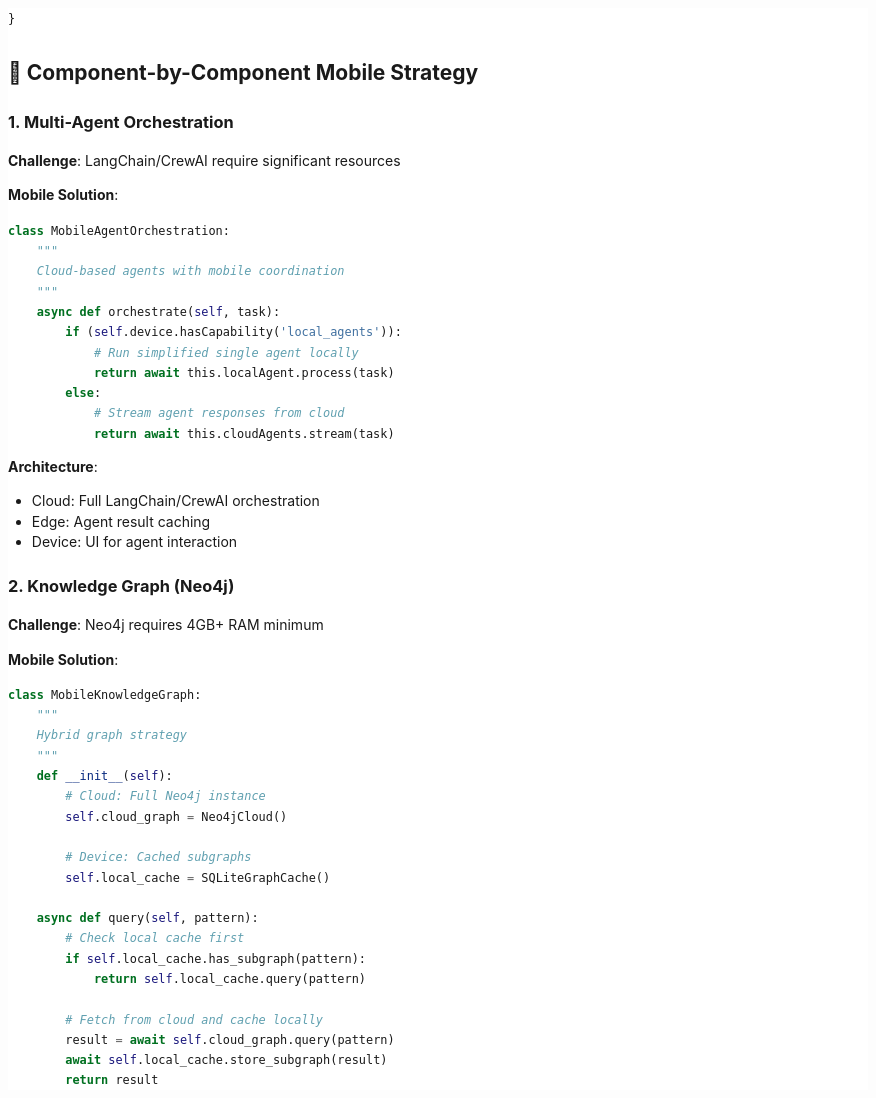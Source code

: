 ```javascript
}
```

## 📱 Component-by-Component Mobile Strategy

### 1. Multi-Agent Orchestration
**Challenge**: LangChain/CrewAI require significant resources

**Mobile Solution**:
```python
class MobileAgentOrchestration:
    """
    Cloud-based agents with mobile coordination
    """
    async def orchestrate(self, task):
        if (self.device.hasCapability('local_agents')):
            # Run simplified single agent locally
            return await this.localAgent.process(task)
        else:
            # Stream agent responses from cloud
            return await this.cloudAgents.stream(task)
```

**Architecture**:
- Cloud: Full LangChain/CrewAI orchestration
- Edge: Agent result caching
- Device: UI for agent interaction

### 2. Knowledge Graph (Neo4j)
**Challenge**: Neo4j requires 4GB+ RAM minimum

**Mobile Solution**:
```python
class MobileKnowledgeGraph:
    """
    Hybrid graph strategy
    """
    def __init__(self):
        # Cloud: Full Neo4j instance
        self.cloud_graph = Neo4jCloud()
        
        # Device: Cached subgraphs
        self.local_cache = SQLiteGraphCache()
        
    async def query(self, pattern):
        # Check local cache first
        if self.local_cache.has_subgraph(pattern):
            return self.local_cache.query(pattern)
        
        # Fetch from cloud and cache locally
        result = await self.cloud_graph.query(pattern)
        await self.local_cache.store_subgraph(result)
        return result
```
